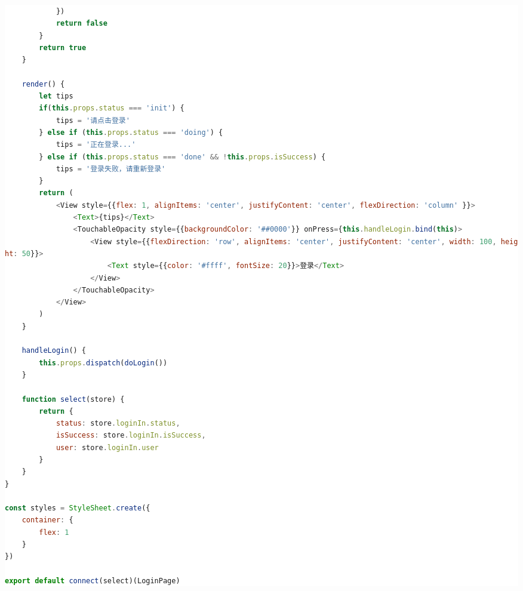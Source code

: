 ```js
            })
            return false
        }
        return true
    }

    render() {
        let tips
        if(this.props.status === 'init') {
            tips = '请点击登录'
        } else if (this.props.status === 'doing') {
            tips = '正在登录...'
        } else if (this.props.status === 'done' && !this.props.isSuccess) {
            tips = '登录失败，请重新登录'
        }
        return (
            <View style={{flex: 1, alignItems: 'center', justifyContent: 'center', flexDirection: 'column' }}>
                <Text>{tips}</Text>
                <TouchableOpacity style={{backgroundColor: '##0000'}} onPress={this.handleLogin.bind(this)>
                    <View style={{flexDirection: 'row', alignItems: 'center', justifyContent: 'center', width: 100, height: 50}}>
                        <Text style={{color: '#ffff', fontSize: 20}}>登录</Text>
                    </View>
                </TouchableOpacity>
            </View>
        )
    }

    handleLogin() {
        this.props.dispatch(doLogin())
    }

    function select(store) {
        return {
            status: store.loginIn.status,
            isSuccess: store.loginIn.isSuccess,
            user: store.loginIn.user
        }
    }
}

const styles = StyleSheet.create({
    container: {
        flex: 1
    }
})

export default connect(select)(LoginPage)
```
